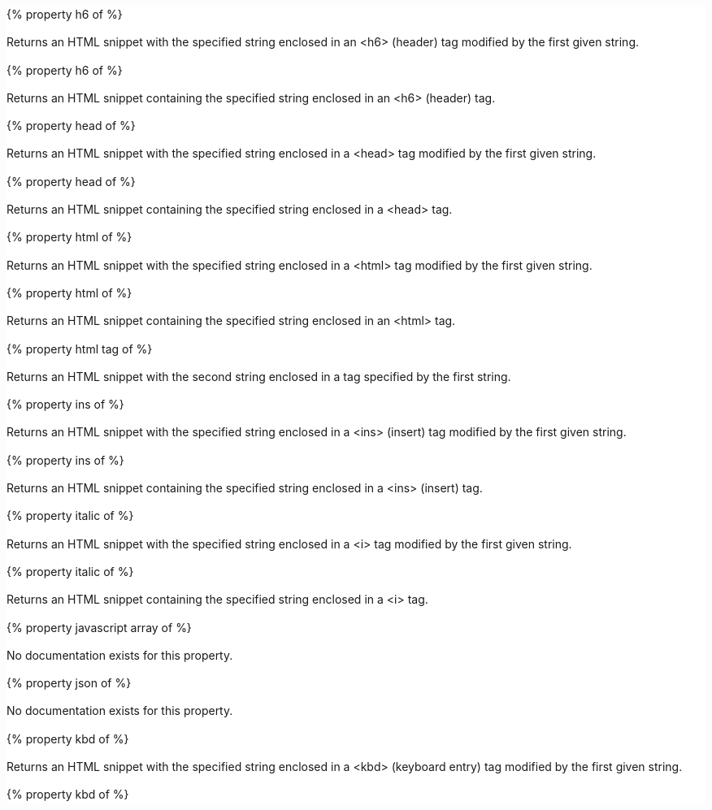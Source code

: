 {% property h6 <string> of <string> %}

Returns an HTML snippet with the specified string enclosed in an &lt;h6&gt; (header) tag modified by the first given string.

{% property h6 of <string> %}

Returns an HTML snippet containing the specified string enclosed in an &lt;h6&gt; (header) tag.

{% property head <string> of <string> %}

Returns an HTML snippet with the specified string enclosed in a &lt;head&gt; tag modified by the first given string.

{% property head of <string> %}

Returns an HTML snippet containing the specified string enclosed in a &lt;head&gt; tag.

{% property html <string> of <string> %}

Returns an HTML snippet with the specified string enclosed in a &lt;html&gt; tag modified by the first given string.

{% property html of <string> %}

Returns an HTML snippet containing the specified string enclosed in an &lt;html&gt; tag.

{% property html tag <string> of <string> %}

Returns an HTML snippet with the second string enclosed in a tag specified by the first string.

{% property ins <string> of <string> %}

Returns an HTML snippet with the specified string enclosed in a &lt;ins&gt; (insert) tag modified by the first given string.

{% property ins of <string> %}

Returns an HTML snippet containing the specified string enclosed in a &lt;ins&gt; (insert) tag.

{% property italic <string> of <string> %}

Returns an HTML snippet with the specified string enclosed in a &lt;i&gt; tag modified by the first given string.

{% property italic of <string> %}

Returns an HTML snippet containing the specified string enclosed in a &lt;i&gt; tag.

{% property javascript array <string> of <string> %}

No documentation exists for this property.

{% property json of <string> %}

No documentation exists for this property.

{% property kbd <string> of <string> %}

Returns an HTML snippet with the specified string enclosed in a &lt;kbd&gt; (keyboard entry) tag modified by the first given string.

{% property kbd of <string> %}
